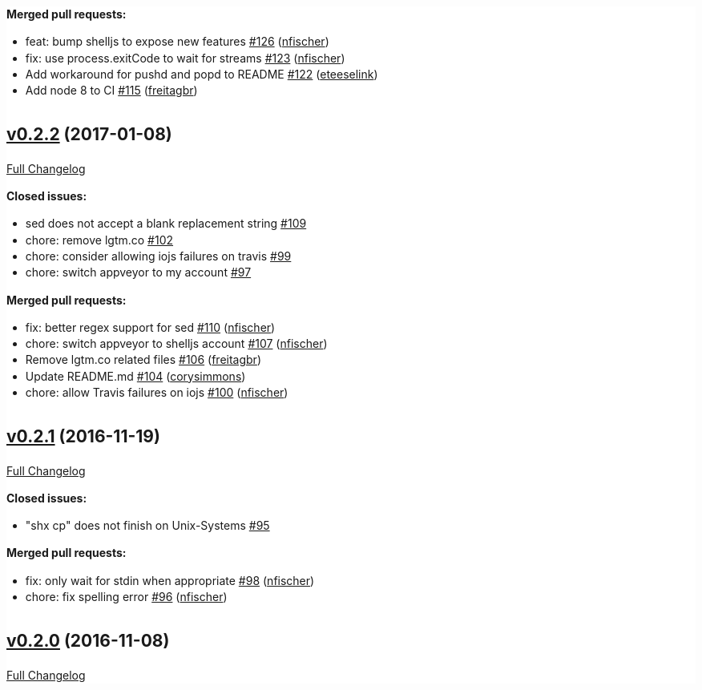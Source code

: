 **Merged pull requests:**

- feat: bump shelljs to expose new features [\#126](https://github.com/shelljs/shx/pull/126) ([nfischer](https://github.com/nfischer))
- fix: use process.exitCode to wait for streams [\#123](https://github.com/shelljs/shx/pull/123) ([nfischer](https://github.com/nfischer))
- Add workaround for pushd and popd to README [\#122](https://github.com/shelljs/shx/pull/122) ([eteeselink](https://github.com/eteeselink))
- Add node 8 to CI [\#115](https://github.com/shelljs/shx/pull/115) ([freitagbr](https://github.com/freitagbr))

## [v0.2.2](https://github.com/shelljs/shx/tree/v0.2.2) (2017-01-08)
[Full Changelog](https://github.com/shelljs/shx/compare/v0.2.1...v0.2.2)

**Closed issues:**

- sed does not accept a blank replacement string [\#109](https://github.com/shelljs/shx/issues/109)
- chore: remove lgtm.co [\#102](https://github.com/shelljs/shx/issues/102)
- chore: consider allowing iojs failures on travis [\#99](https://github.com/shelljs/shx/issues/99)
- chore: switch appveyor to my account [\#97](https://github.com/shelljs/shx/issues/97)

**Merged pull requests:**

- fix: better regex support for sed [\#110](https://github.com/shelljs/shx/pull/110) ([nfischer](https://github.com/nfischer))
- chore: switch appveyor to shelljs account [\#107](https://github.com/shelljs/shx/pull/107) ([nfischer](https://github.com/nfischer))
- Remove lgtm.co related files [\#106](https://github.com/shelljs/shx/pull/106) ([freitagbr](https://github.com/freitagbr))
- Update README.md [\#104](https://github.com/shelljs/shx/pull/104) ([corysimmons](https://github.com/corysimmons))
- chore: allow Travis failures on iojs [\#100](https://github.com/shelljs/shx/pull/100) ([nfischer](https://github.com/nfischer))

## [v0.2.1](https://github.com/shelljs/shx/tree/v0.2.1) (2016-11-19)
[Full Changelog](https://github.com/shelljs/shx/compare/v0.2.0...v0.2.1)

**Closed issues:**

- "shx cp" does not finish on Unix-Systems [\#95](https://github.com/shelljs/shx/issues/95)

**Merged pull requests:**

- fix: only wait for stdin when appropriate [\#98](https://github.com/shelljs/shx/pull/98) ([nfischer](https://github.com/nfischer))
- chore: fix spelling error [\#96](https://github.com/shelljs/shx/pull/96) ([nfischer](https://github.com/nfischer))

## [v0.2.0](https://github.com/shelljs/shx/tree/v0.2.0) (2016-11-08)
[Full Changelog](https://github.com/shelljs/shx/compare/v0.1.4...v0.2.0)
